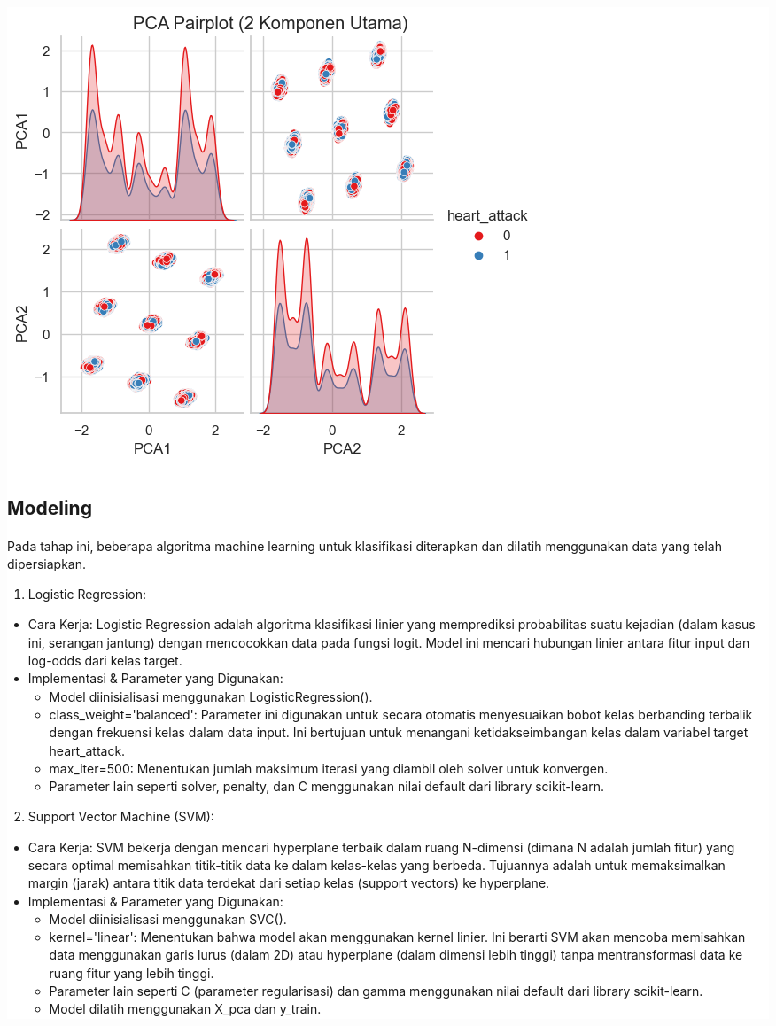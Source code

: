 ![PCA Pairplot 2 Komponen Utama](pca.png)


## Modeling
Pada tahap ini, beberapa algoritma machine learning untuk klasifikasi diterapkan dan dilatih menggunakan data yang telah dipersiapkan.

1. Logistic Regression:
- Cara Kerja: Logistic Regression adalah algoritma klasifikasi linier yang memprediksi probabilitas suatu kejadian (dalam kasus ini, serangan jantung) dengan mencocokkan data pada fungsi logit. Model ini mencari hubungan linier antara fitur input dan log-odds dari kelas target.
- Implementasi & Parameter yang Digunakan:
   - Model diinisialisasi menggunakan LogisticRegression().
   - class_weight='balanced': Parameter ini digunakan untuk secara otomatis menyesuaikan bobot kelas berbanding terbalik dengan frekuensi kelas dalam data input. Ini bertujuan untuk menangani ketidakseimbangan kelas dalam variabel target heart_attack.
   - max_iter=500: Menentukan jumlah maksimum iterasi yang diambil oleh solver untuk konvergen.
   - Parameter lain seperti solver, penalty, dan C menggunakan nilai default dari library scikit-learn.

2. Support Vector Machine (SVM):
- Cara Kerja: SVM bekerja dengan mencari hyperplane terbaik dalam ruang N-dimensi (dimana N adalah jumlah fitur) yang secara optimal memisahkan titik-titik data ke dalam kelas-kelas yang berbeda. Tujuannya adalah untuk memaksimalkan margin (jarak) antara titik data terdekat dari setiap kelas (support vectors) ke hyperplane.
- Implementasi & Parameter yang Digunakan:
   - Model diinisialisasi menggunakan SVC().
   - kernel='linear': Menentukan bahwa model akan menggunakan kernel linier. Ini berarti SVM akan mencoba memisahkan data menggunakan garis lurus (dalam 2D) atau hyperplane (dalam dimensi lebih tinggi) tanpa mentransformasi data ke ruang fitur yang lebih tinggi.
   - Parameter lain seperti C (parameter regularisasi) dan gamma menggunakan nilai default dari library scikit-learn.
   - Model dilatih menggunakan X_pca dan y_train.
